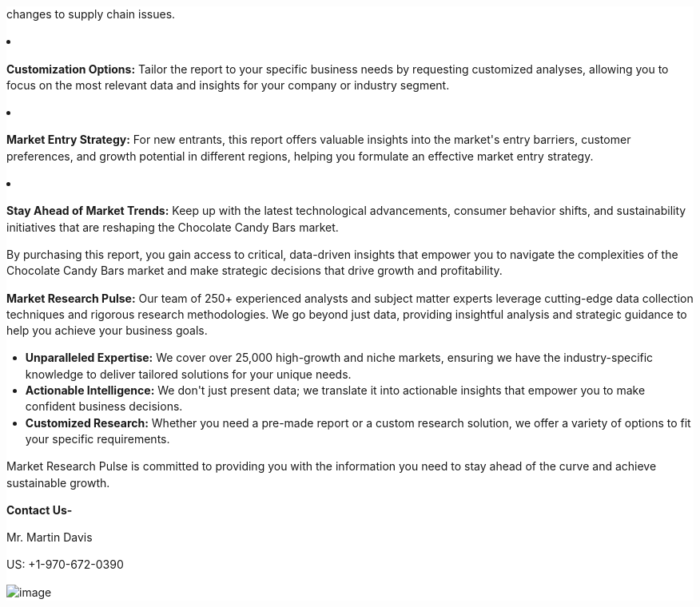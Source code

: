 changes to supply chain issues.</p></li><li><p><strong>Customization Options:</strong> Tailor the report to your specific business needs by requesting customized analyses, allowing you to focus on the most relevant data and insights for your company or industry segment.</p></li><li><p><strong>Market Entry Strategy:</strong> For new entrants, this report offers valuable insights into the market's entry barriers, customer preferences, and growth potential in different regions, helping you formulate an effective market entry strategy.</p></li><li><p><strong>Stay Ahead of Market Trends:</strong> Keep up with the latest technological advancements, consumer behavior shifts, and sustainability initiatives that are reshaping the Chocolate Candy Bars market.</p></li></ol><p>By purchasing this report, you gain access to critical, data-driven insights that empower you to navigate the complexities of the Chocolate Candy Bars market and make strategic decisions that drive growth and profitability.</p><p><strong>Market Research Pulse:</strong>&nbsp;Our team of 250+ experienced analysts and subject matter experts leverage cutting-edge data collection techniques and rigorous research methodologies. We go beyond just data, providing insightful analysis and strategic guidance to help you achieve your business goals.</p><ul><li><strong>Unparalleled Expertise:</strong>&nbsp;We cover over 25,000 high-growth and niche markets, ensuring we have the industry-specific knowledge to deliver tailored solutions for your unique needs.</li><li><strong>Actionable Intelligence:</strong>&nbsp;We don't just present data; we translate it into actionable insights that empower you to make confident business decisions.</li><li><strong>Customized Research:</strong>&nbsp;Whether you need a pre-made report or a custom research solution, we offer a variety of options to fit your specific requirements.</li></ul><p>Market Research Pulse is committed to providing you with the information you need to stay ahead of the curve and achieve sustainable growth.</p><p><strong>Contact Us-</strong></p><p>Mr. Martin Davis</p><p>US: +1-970-672-0390</p>
![image](https://github.com/user-attachments/assets/d89c5276-944d-4085-b17b-78569b9d1613)

